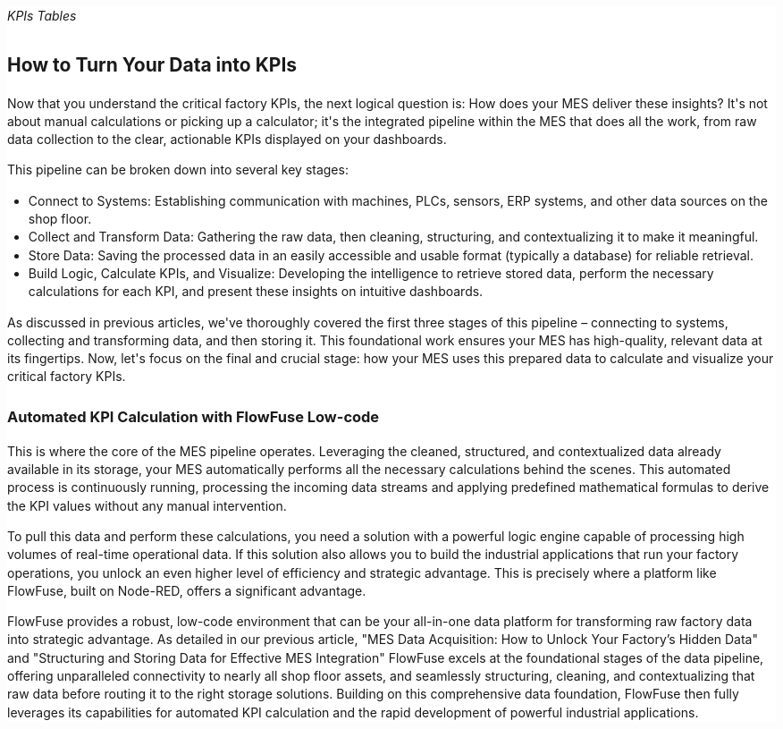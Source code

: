 _KPIs Tables_

## How to Turn Your Data into KPIs

Now that you understand the critical factory KPIs, the next logical question is: How does your MES deliver these insights? It's not about manual calculations or picking up a calculator; it's the integrated pipeline within the MES that does all the work, from raw data collection to the clear, actionable KPIs displayed on your dashboards.

This pipeline can be broken down into several key stages:

- Connect to Systems: Establishing communication with machines, PLCs, sensors, ERP systems, and other data sources on the shop floor.
- Collect and Transform Data: Gathering the raw data, then cleaning, structuring, and contextualizing it to make it meaningful.
- Store Data: Saving the processed data in an easily accessible and usable format (typically a database) for reliable retrieval.
- Build Logic, Calculate KPIs, and Visualize: Developing the intelligence to retrieve stored data, perform the necessary calculations for each KPI, and present these insights on intuitive dashboards.

As discussed in previous articles, we've thoroughly covered the first three stages of this pipeline – connecting to systems, collecting and transforming data, and then storing it. This foundational work ensures your MES has high-quality, relevant data at its fingertips. Now, let's focus on the final and crucial stage: how your MES uses this prepared data to calculate and visualize your critical factory KPIs.

### Automated KPI Calculation with FlowFuse Low-code 

This is where the core of the MES pipeline operates. Leveraging the cleaned, structured, and contextualized data already available in its storage, your MES automatically performs all the necessary calculations behind the scenes. This automated process is continuously running, processing the incoming data streams and applying predefined mathematical formulas to derive the KPI values without any manual intervention.

To pull this data and perform these calculations, you need a solution with a powerful logic engine capable of processing high volumes of real-time operational data. If this solution also allows you to build the industrial applications that run your factory operations, you unlock an even higher level of efficiency and strategic advantage. This is precisely where a platform like FlowFuse, built on Node-RED, offers a significant advantage.

FlowFuse provides a robust, low-code environment that can be your all-in-one data platform for transforming raw factory data into strategic advantage. As detailed in our previous article, "MES Data Acquisition: How to Unlock Your Factory’s Hidden Data" and "Structuring and Storing Data for Effective MES Integration" FlowFuse excels at the foundational stages of the data pipeline, offering unparalleled connectivity to nearly all shop floor assets, and seamlessly structuring, cleaning, and contextualizing that raw data before routing it to the right storage solutions. Building on this comprehensive data foundation, FlowFuse then fully leverages its capabilities for automated KPI calculation and the rapid development of powerful industrial applications.
